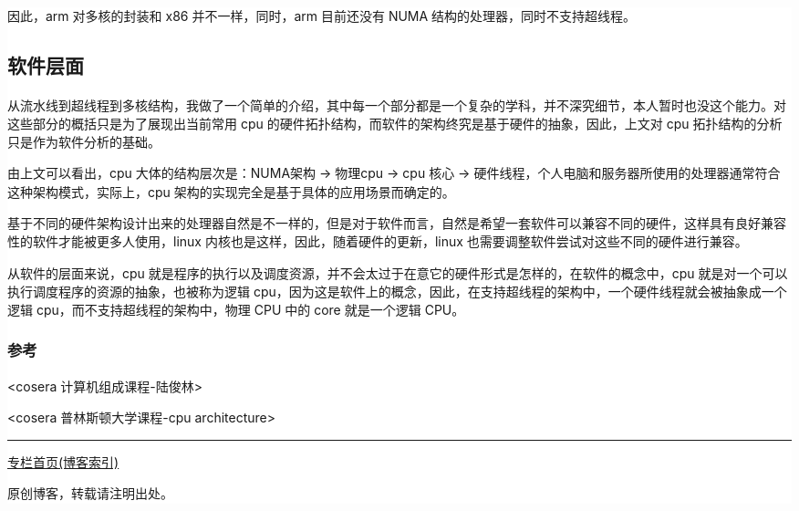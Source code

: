 因此，arm 对多核的封装和 x86 并不一样，同时，arm 目前还没有 NUMA 结构的处理器，同时不支持超线程。

  


## 软件层面
从流水线到超线程到多核结构，我做了一个简单的介绍，其中每一个部分都是一个复杂的学科，并不深究细节，本人暂时也没这个能力。对这些部分的概括只是为了展现出当前常用 cpu 的硬件拓扑结构，而软件的架构终究是基于硬件的抽象，因此，上文对 cpu 拓扑结构的分析只是作为软件分析的基础。  

由上文可以看出，cpu 大体的结构层次是：NUMA架构 -> 物理cpu -> cpu 核心 -> 硬件线程，个人电脑和服务器所使用的处理器通常符合这种架构模式，实际上，cpu 架构的实现完全是基于具体的应用场景而确定的。  

基于不同的硬件架构设计出来的处理器自然是不一样的，但是对于软件而言，自然是希望一套软件可以兼容不同的硬件，这样具有良好兼容性的软件才能被更多人使用，linux 内核也是这样，因此，随着硬件的更新，linux 也需要调整软件尝试对这些不同的硬件进行兼容。  

从软件的层面来说，cpu 就是程序的执行以及调度资源，并不会太过于在意它的硬件形式是怎样的，在软件的概念中，cpu 就是对一个可以执行调度程序的资源的抽象，也被称为逻辑 cpu，因为这是软件上的概念，因此，在支持超线程的架构中，一个硬件线程就会被抽象成一个逻辑 cpu，而不支持超线程的架构中，物理 CPU 中的 core 就是一个逻辑 CPU。  




### 参考

<cosera 计算机组成课程-陆俊林>

<cosera 普林斯顿大学课程-cpu architecture>

---

[专栏首页(博客索引)](https://zhuanlan.zhihu.com/p/362640343)

原创博客，转载请注明出处。